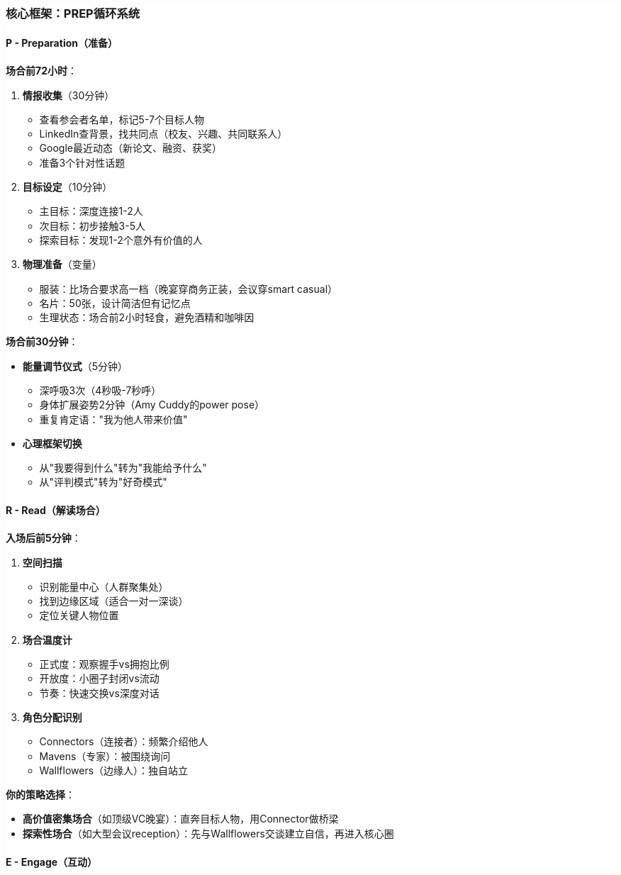 ### 核心框架：PREP循环系统

#### **P - Preparation（准备）**

**场合前72小时**：
1. **情报收集**（30分钟）
   - 查看参会者名单，标记5-7个目标人物
   - LinkedIn查背景，找共同点（校友、兴趣、共同联系人）
   - Google最近动态（新论文、融资、获奖）
   - 准备3个针对性话题

2. **目标设定**（10分钟）
   - 主目标：深度连接1-2人
   - 次目标：初步接触3-5人
   - 探索目标：发现1-2个意外有价值的人

3. **物理准备**（变量）
   - 服装：比场合要求高一档（晚宴穿商务正装，会议穿smart casual）
   - 名片：50张，设计简洁但有记忆点
   - 生理状态：场合前2小时轻食，避免酒精和咖啡因

**场合前30分钟**：
- **能量调节仪式**（5分钟）
  - 深呼吸3次（4秒吸-7秒呼）
  - 身体扩展姿势2分钟（Amy Cuddy的power pose）
  - 重复肯定语："我为他人带来价值"

- **心理框架切换**
  - 从"我要得到什么"转为"我能给予什么"
  - 从"评判模式"转为"好奇模式"

#### **R - Read（解读场合）**

**入场后前5分钟**：
1. **空间扫描**
   - 识别能量中心（人群聚集处）
   - 找到边缘区域（适合一对一深谈）
   - 定位关键人物位置

2. **场合温度计**
   - 正式度：观察握手vs拥抱比例
   - 开放度：小圈子封闭vs流动
   - 节奏：快速交换vs深度对话

3. **角色分配识别**
   - Connectors（连接者）：频繁介绍他人
   - Mavens（专家）：被围绕询问
   - Wallflowers（边缘人）：独自站立

**你的策略选择**：
- **高价值密集场合**（如顶级VC晚宴）：直奔目标人物，用Connector做桥梁
- **探索性场合**（如大型会议reception）：先与Wallflowers交谈建立自信，再进入核心圈

#### **E - Engage（互动）**
